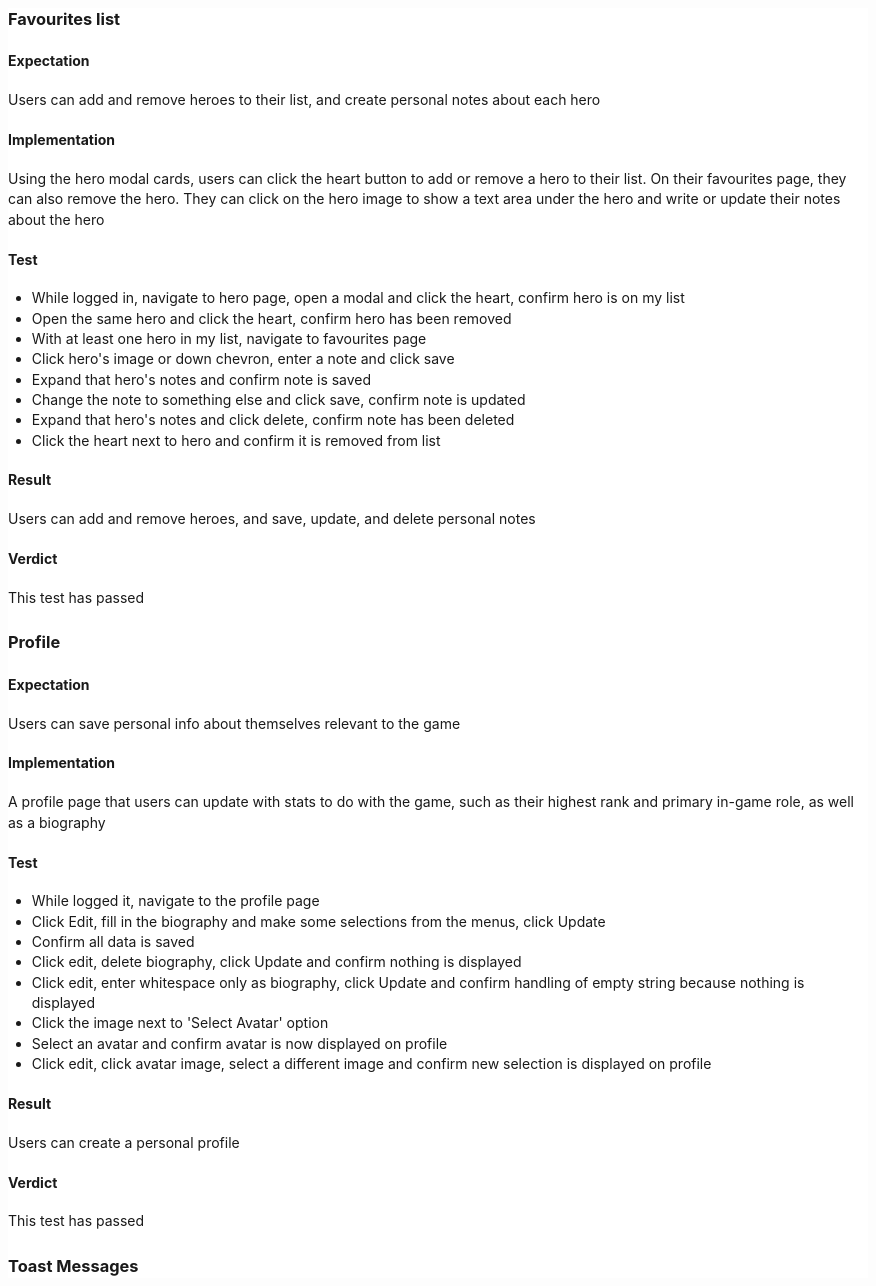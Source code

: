 ### Favourites list

#### Expectation
Users can add and remove heroes to their list, and create personal notes about each hero
#### Implementation
Using the hero modal cards, users can click the heart button to add or remove a hero to their list. On their favourites page, they can also remove the hero. They can click on the hero image to show a text area under the hero and write or update their notes about the hero
#### Test
* While logged in, navigate to hero page, open a modal and click the heart, confirm hero is on my list
* Open the same hero and click the heart, confirm hero has been removed
* With at least one hero in my list, navigate to favourites page
* Click hero's image or down chevron, enter a note and click save
* Expand that hero's notes and confirm note is saved
* Change the note to something else and click save, confirm note is updated
* Expand that hero's notes and click delete, confirm note has been deleted
* Click the heart next to hero and confirm it is removed from list
#### Result
Users can add and remove heroes, and save, update, and delete personal notes
#### Verdict
This test has passed

### Profile

#### Expectation
Users can save personal info about themselves relevant to the game
#### Implementation
A profile page that users can update with stats to do with the game, such as their highest rank and primary in-game role, as well as a biography
#### Test
* While logged it, navigate to the profile page
* Click Edit, fill in the biography and make some selections from the menus, click Update
* Confirm all data is saved
* Click edit, delete biography, click Update and confirm nothing is displayed
* Click edit, enter whitespace only as biography, click Update and confirm handling of empty string because nothing is displayed
* Click the image next to 'Select Avatar' option
* Select an avatar and confirm avatar is now displayed on profile
* Click edit, click avatar image, select a different image and confirm new selection is displayed on profile
#### Result
Users can create a personal profile
#### Verdict
This test has passed

### Toast Messages

